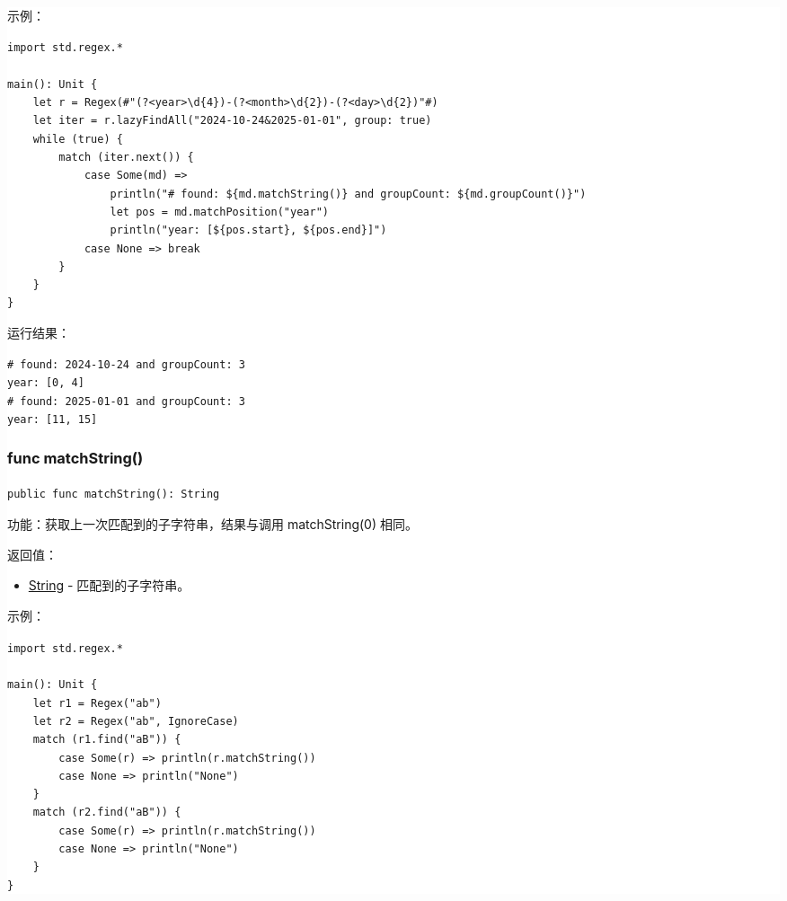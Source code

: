示例：


```cangjie
import std.regex.*

main(): Unit {
    let r = Regex(#"(?<year>\d{4})-(?<month>\d{2})-(?<day>\d{2})"#)
    let iter = r.lazyFindAll("2024-10-24&2025-01-01", group: true)
    while (true) {
        match (iter.next()) {
            case Some(md) =>
                println("# found: ${md.matchString()} and groupCount: ${md.groupCount()}")
                let pos = md.matchPosition("year")
                println("year: [${pos.start}, ${pos.end}]")
            case None => break
        }
    }
}
```

运行结果：

```text
# found: 2024-10-24 and groupCount: 3
year: [0, 4]
# found: 2025-01-01 and groupCount: 3
year: [11, 15]
```

### func matchString()

```cangjie
public func matchString(): String
```

功能：获取上一次匹配到的子字符串，结果与调用 matchString(0) 相同。

返回值：

- [String](../../core/core_package_api/core_package_structs.md#struct-string) - 匹配到的子字符串。

示例：


```cangjie
import std.regex.*

main(): Unit {
    let r1 = Regex("ab")
    let r2 = Regex("ab", IgnoreCase)
    match (r1.find("aB")) {
        case Some(r) => println(r.matchString())
        case None => println("None")
    }
    match (r2.find("aB")) {
        case Some(r) => println(r.matchString())
        case None => println("None")
    }
}
```
